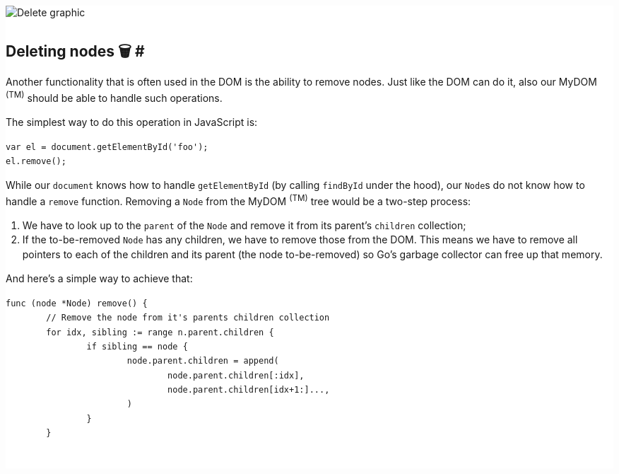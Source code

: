 <img class="caption" src="/golang-datastructures-trees/cancel.png" caption="" alt="Delete graphic">
<span class="caption-text" style="font-size: 0.75em;display: table;margin: 0 auto 1.5em;"></span>
</figure>
<h2 id="deleting-nodes-" class="relative group">Deleting nodes 🗑 <span class="absolute top-0 w-6 transition-opacity opacity-0 ltr:-left-6 rtl:-right-6 not-prose group-hover:opacity-100"><a class="group-hover:text-primary-300 dark:group-hover:text-neutral-700" style="text-decoration-line: none !important;" href="#deleting-nodes-" aria-label="Anchor">#</a></span></h2>
<p>Another functionality that is often used in the DOM is the ability to remove
nodes. Just like the DOM can do it, also our MyDOM <sup>(TM)</sup> should be
able to handle such operations.</p>
<p>The simplest way to do this operation in JavaScript is:</p>
<div class="highlight"><pre tabindex="0" class="chroma"><code class="language-javascript" data-lang="javascript"><span class="kd">var</span> <span class="nx">el</span> <span class="o">=</span> <span class="nb">document</span><span class="p">.</span><span class="nx">getElementById</span><span class="p">(</span><span class="s1">&#39;foo&#39;</span><span class="p">);</span>
<span class="nx">el</span><span class="p">.</span><span class="nx">remove</span><span class="p">();</span></code></pre></div>
<p>While our <code>document</code> knows how to handle <code>getElementById</code> (by calling
<code>findById</code> under the hood), our <code>Node</code>s do not know how to handle a <code>remove</code>
function. Removing a <code>Node</code> from the MyDOM <sup>(TM)</sup> tree would be a
two-step process:</p>
<ol>
<li>We have to look up to the <code>parent</code> of the <code>Node</code> and remove it from its
parent&rsquo;s <code>children</code> collection;</li>
<li>If the to-be-removed <code>Node</code> has any children, we have to remove those from
the DOM. This means we have to remove all pointers to each of the children
and its parent (the node to-be-removed) so Go&rsquo;s garbage collector can free
up that memory.</li>
</ol>
<p>And here&rsquo;s a simple way to achieve that:</p>
<div class="highlight"><pre tabindex="0" class="chroma"><code class="language-go" data-lang="go"><span class="kd">func</span> <span class="p">(</span><span class="nx">node</span> <span class="o">*</span><span class="nx">Node</span><span class="p">)</span> <span class="nf">remove</span><span class="p">()</span> <span class="p">{</span>
        <span class="c1">// Remove the node from it&#39;s parents children collection
</span><span class="c1"></span>        <span class="k">for</span> <span class="nx">idx</span><span class="p">,</span> <span class="nx">sibling</span> <span class="o">:=</span> <span class="k">range</span> <span class="nx">n</span><span class="p">.</span><span class="nx">parent</span><span class="p">.</span><span class="nx">children</span> <span class="p">{</span>
                <span class="k">if</span> <span class="nx">sibling</span> <span class="o">==</span> <span class="nx">node</span> <span class="p">{</span>
                        <span class="nx">node</span><span class="p">.</span><span class="nx">parent</span><span class="p">.</span><span class="nx">children</span> <span class="p">=</span> <span class="nb">append</span><span class="p">(</span>
                                <span class="nx">node</span><span class="p">.</span><span class="nx">parent</span><span class="p">.</span><span class="nx">children</span><span class="p">[:</span><span class="nx">idx</span><span class="p">],</span>
                                <span class="nx">node</span><span class="p">.</span><span class="nx">parent</span><span class="p">.</span><span class="nx">children</span><span class="p">[</span><span class="nx">idx</span><span class="o">+</span><span class="mi">1</span><span class="p">:]</span><span class="o">...</span><span class="p">,</span>
                        <span class="p">)</span>
                <span class="p">}</span>
        <span class="p">}</span>

